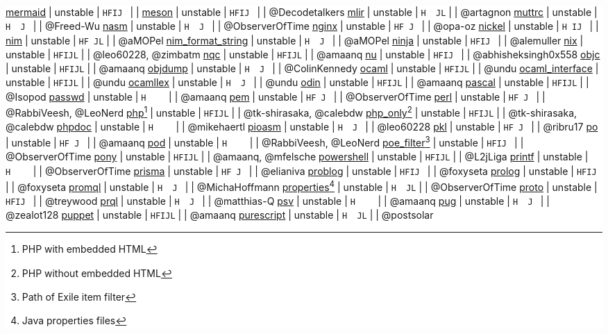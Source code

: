 [mermaid](https://github.com/monaqa/tree-sitter-mermaid) | unstable | `HFIJ ` |   | 
[meson](https://github.com/tree-sitter-grammars/tree-sitter-meson) | unstable | `HFIJ ` |   | @Decodetalkers
[mlir](https://github.com/artagnon/tree-sitter-mlir) | unstable | `H  JL` |   | @artagnon
[muttrc](https://github.com/neomutt/tree-sitter-muttrc) | unstable | `H  J ` |   | @Freed-Wu
[nasm](https://github.com/naclsn/tree-sitter-nasm) | unstable | `H  J ` |   | @ObserverOfTime
[nginx](https://github.com/opa-oz/tree-sitter-nginx) | unstable | `HF J ` |   | @opa-oz
[nickel](https://github.com/nickel-lang/tree-sitter-nickel) | unstable | `H IJ ` |   | 
[nim](https://github.com/alaviss/tree-sitter-nim) | unstable | `HF JL` |   | @aMOPel
[nim_format_string](https://github.com/aMOPel/tree-sitter-nim-format-string) | unstable | `H  J ` |   | @aMOPel
[ninja](https://github.com/alemuller/tree-sitter-ninja) | unstable | `HFIJ ` |   | @alemuller
[nix](https://github.com/nix-community/tree-sitter-nix) | unstable | `HFIJL` |   | @leo60228, @zimbatm
[nqc](https://github.com/tree-sitter-grammars/tree-sitter-nqc) | unstable | `HFIJL` |   | @amaanq
[nu](https://github.com/nushell/tree-sitter-nu) | unstable | `HFIJ ` |   | @abhisheksingh0x558
[objc](https://github.com/tree-sitter-grammars/tree-sitter-objc) | unstable | `HFIJL` |   | @amaanq
[objdump](https://github.com/ColinKennedy/tree-sitter-objdump) | unstable | `H  J ` |   | @ColinKennedy
[ocaml](https://github.com/tree-sitter/tree-sitter-ocaml) | unstable | `HFIJL` |   | @undu
[ocaml_interface](https://github.com/tree-sitter/tree-sitter-ocaml) | unstable | `HFIJL` |   | @undu
[ocamllex](https://github.com/atom-ocaml/tree-sitter-ocamllex) | unstable | `H  J ` |   | @undu
[odin](https://github.com/tree-sitter-grammars/tree-sitter-odin) | unstable | `HFIJL` |   | @amaanq
[pascal](https://github.com/Isopod/tree-sitter-pascal) | unstable | `HFIJL` |   | @Isopod
[passwd](https://github.com/ath3/tree-sitter-passwd) | unstable | `H    ` |   | @amaanq
[pem](https://github.com/tree-sitter-grammars/tree-sitter-pem) | unstable | `HF J ` |   | @ObserverOfTime
[perl](https://github.com/tree-sitter-perl/tree-sitter-perl) | unstable | `HF J ` |   | @RabbiVeesh, @LeoNerd
[php](https://github.com/tree-sitter/tree-sitter-php)[^php] | unstable | `HFIJL` |   | @tk-shirasaka, @calebdw
[php_only](https://github.com/tree-sitter/tree-sitter-php)[^php_only] | unstable | `HFIJL` |   | @tk-shirasaka, @calebdw
[phpdoc](https://github.com/claytonrcarter/tree-sitter-phpdoc) | unstable | `H    ` |   | @mikehaertl
[pioasm](https://github.com/leo60228/tree-sitter-pioasm) | unstable | `H  J ` |   | @leo60228
[pkl](https://github.com/apple/tree-sitter-pkl) | unstable | `HF J ` |   | @ribru17
[po](https://github.com/tree-sitter-grammars/tree-sitter-po) | unstable | `HF J ` |   | @amaanq
[pod](https://github.com/tree-sitter-perl/tree-sitter-pod) | unstable | `H    ` |   | @RabbiVeesh, @LeoNerd
[poe_filter](https://github.com/tree-sitter-grammars/tree-sitter-poe-filter)[^poe_filter] | unstable | `HFIJ ` |   | @ObserverOfTime
[pony](https://github.com/tree-sitter-grammars/tree-sitter-pony) | unstable | `HFIJL` |   | @amaanq, @mfelsche
[powershell](https://github.com/airbus-cert/tree-sitter-powershell) | unstable | `HFIJL` |   | @L2jLiga
[printf](https://github.com/tree-sitter-grammars/tree-sitter-printf) | unstable | `H    ` |   | @ObserverOfTime
[prisma](https://github.com/victorhqc/tree-sitter-prisma) | unstable | `HF J ` |   | @elianiva
[problog](https://github.com/foxyseta/tree-sitter-prolog) | unstable | `HFIJ ` |   | @foxyseta
[prolog](https://github.com/foxyseta/tree-sitter-prolog) | unstable | `HFIJ ` |   | @foxyseta
[promql](https://github.com/MichaHoffmann/tree-sitter-promql) | unstable | `H  J ` |   | @MichaHoffmann
[properties](https://github.com/tree-sitter-grammars/tree-sitter-properties)[^properties] | unstable | `H  JL` |   | @ObserverOfTime
[proto](https://github.com/treywood/tree-sitter-proto) | unstable | `HFIJ ` |   | @treywood
[prql](https://github.com/PRQL/tree-sitter-prql) | unstable | `H  J ` |   | @matthias-Q
[psv](https://github.com/tree-sitter-grammars/tree-sitter-csv) | unstable | `H    ` |   | @amaanq
[pug](https://github.com/zealot128/tree-sitter-pug) | unstable | `H  J ` |   | @zealot128
[puppet](https://github.com/tree-sitter-grammars/tree-sitter-puppet) | unstable | `HFIJL` |   | @amaanq
[purescript](https://github.com/postsolar/tree-sitter-purescript) | unstable | `H  JL` |   | @postsolar

[^bp]: Android Blueprint
[^ecma]: queries required by javascript, typescript, tsx, qmljs
[^gap]: GAP system
[^gaptst]: GAP system test files
[^gdscript]: Godot
[^glimmer]: Glimmer and Ember
[^godot_resource]: Godot Resources
[^html_tags]: queries required by html, astro, vue, svelte
[^jinja]: basic highlighting
[^jinja_inline]: needed for full highlighting
[^jsx]: queries required by javascript, tsx
[^luap]: Lua patterns
[^markdown]: basic highlighting
[^markdown_inline]: needed for full highlighting
[^php]: PHP with embedded HTML
[^php_only]: PHP without embedded HTML
[^poe_filter]: Path of Exile item filter
[^properties]: Java properties files
[^query]: Tree-sitter query language
[^sflog]: Salesforce debug log
[^slang]: Shader Slang
[^snl]: EPICS Sequencer's SNL files